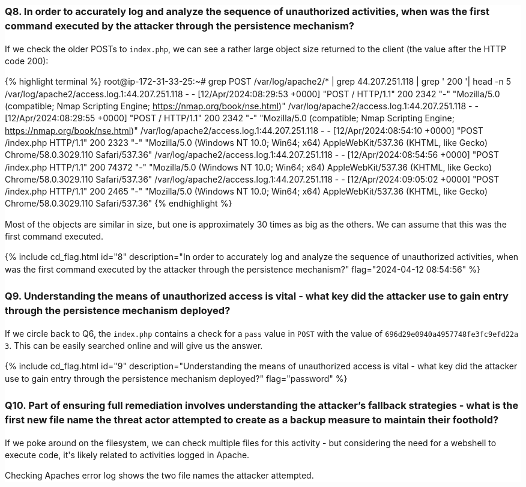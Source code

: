 ### Q8. In order to accurately log and analyze the sequence of unauthorized activities, when was the first command executed by the attacker through the persistence mechanism?

If we check the older POSTs to `index.php`, we can see a rather large object size returned to the client (the value after the HTTP code 200):

{% highlight terminal %}
root@ip-172-31-33-25:~# grep POST /var/log/apache2/* | grep 44\.207\.251\.118 | grep ' 200 '| head -n 5
/var/log/apache2/access.log.1:44.207.251.118 - - [12/Apr/2024:08:29:53 +0000] "POST / HTTP/1.1" 200 2342 "-" "Mozilla/5.0 (compatible; Nmap Scripting Engine; https://nmap.org/book/nse.html)"
/var/log/apache2/access.log.1:44.207.251.118 - - [12/Apr/2024:08:29:55 +0000] "POST / HTTP/1.1" 200 2342 "-" "Mozilla/5.0 (compatible; Nmap Scripting Engine; https://nmap.org/book/nse.html)"
/var/log/apache2/access.log.1:44.207.251.118 - - [12/Apr/2024:08:54:10 +0000] "POST /index.php HTTP/1.1" 200 2323 "-" "Mozilla/5.0 (Windows NT 10.0; Win64; x64) AppleWebKit/537.36 (KHTML, like Gecko) Chrome/58.0.3029.110 Safari/537.36"
/var/log/apache2/access.log.1:44.207.251.118 - - [12/Apr/2024:08:54:56 +0000] "POST /index.php HTTP/1.1" 200 74372 "-" "Mozilla/5.0 (Windows NT 10.0; Win64; x64) AppleWebKit/537.36 (KHTML, like Gecko) Chrome/58.0.3029.110 Safari/537.36"
/var/log/apache2/access.log.1:44.207.251.118 - - [12/Apr/2024:09:05:02 +0000] "POST /index.php HTTP/1.1" 200 2465 "-" "Mozilla/5.0 (Windows NT 10.0; Win64; x64) AppleWebKit/537.36 (KHTML, like Gecko) Chrome/58.0.3029.110 Safari/537.36"
{% endhighlight %}

Most of the objects are similar in size, but one is approximately 30 times as big as the others. We can assume that this was the first command executed.

{% include cd_flag.html id="8" description="In order to accurately log and analyze the sequence of unauthorized activities, when was the first command executed by the attacker through the persistence mechanism?" flag="2024-04-12 08:54:56" %}

### Q9. Understanding the means of unauthorized access is vital - what key did the attacker use to gain entry through the persistence mechanism deployed?

If we circle back to Q6, the `index.php` contains a check for a `pass` value in `POST` with the value of `696d29e0940a4957748fe3fc9efd22a3`. This can be easily searched online and will give us the answer.

{% include cd_flag.html id="9" description="Understanding the means of unauthorized access is vital - what key did the attacker use to gain entry through the persistence mechanism deployed?" flag="password" %}

### Q10. Part of ensuring full remediation involves understanding the attacker’s fallback strategies - what is the first new file name the threat actor attempted to create as a backup measure to maintain their foothold?

If we poke around on the filesystem, we can check multiple files for this activity - but considering the need for a webshell to execute code, it's likely related to activities logged in Apache. 

Checking Apaches error log shows the two file names the attacker attempted.
